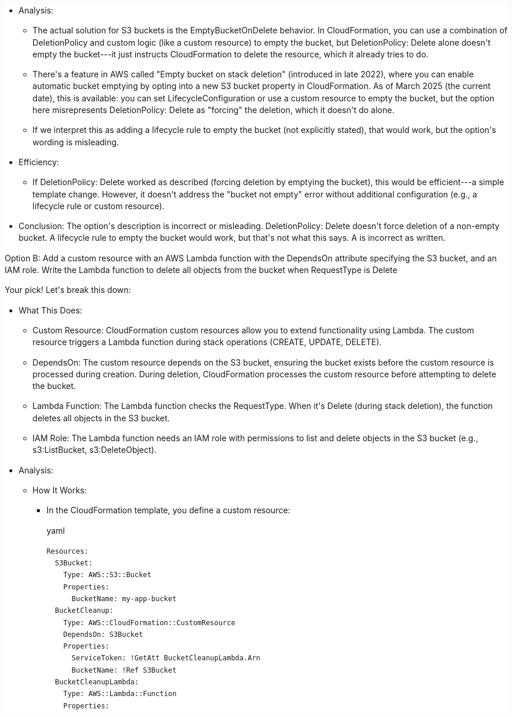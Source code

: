 -   Analysis:

    -   The actual solution for S3 buckets is the EmptyBucketOnDelete behavior. In CloudFormation, you can use a combination of DeletionPolicy and custom logic (like a custom resource) to empty the bucket, but DeletionPolicy: Delete alone doesn't empty the bucket---it just instructs CloudFormation to delete the resource, which it already tries to do.

    -   There's a feature in AWS called "Empty bucket on stack deletion" (introduced in late 2022), where you can enable automatic bucket emptying by opting into a new S3 bucket property in CloudFormation. As of March 2025 (the current date), this is available: you can set LifecycleConfiguration or use a custom resource to empty the bucket, but the option here misrepresents DeletionPolicy: Delete as "forcing" the deletion, which it doesn't do alone.

    -   If we interpret this as adding a lifecycle rule to empty the bucket (not explicitly stated), that would work, but the option's wording is misleading.

-   Efficiency:

    -   If DeletionPolicy: Delete worked as described (forcing deletion by emptying the bucket), this would be efficient---a simple template change. However, it doesn't address the "bucket not empty" error without additional configuration (e.g., a lifecycle rule or custom resource).

-   Conclusion: The option's description is incorrect or misleading. DeletionPolicy: Delete doesn't force deletion of a non-empty bucket. A lifecycle rule to empty the bucket would work, but that's not what this says. A is incorrect as written.




Option B: Add a custom resource with an AWS Lambda function with the DependsOn attribute specifying the S3 bucket, and an IAM role. Write the Lambda function to delete all objects from the bucket when RequestType is Delete

Your pick! Let's break this down:

-   What This Does:

    -   Custom Resource: CloudFormation custom resources allow you to extend functionality using Lambda. The custom resource triggers a Lambda function during stack operations (CREATE, UPDATE, DELETE).

    -   DependsOn: The custom resource depends on the S3 bucket, ensuring the bucket exists before the custom resource is processed during creation. During deletion, CloudFormation processes the custom resource before attempting to delete the bucket.

    -   Lambda Function: The Lambda function checks the RequestType. When it's Delete (during stack deletion), the function deletes all objects in the S3 bucket.

    -   IAM Role: The Lambda function needs an IAM role with permissions to list and delete objects in the S3 bucket (e.g., s3:ListBucket, s3:DeleteObject).

-   Analysis:

    -   How It Works:

        -   In the CloudFormation template, you define a custom resource:

            yaml

            ```
            Resources:
              S3Bucket:
                Type: AWS::S3::Bucket
                Properties:
                  BucketName: my-app-bucket
              BucketCleanup:
                Type: AWS::CloudFormation::CustomResource
                DependsOn: S3Bucket
                Properties:
                  ServiceToken: !GetAtt BucketCleanupLambda.Arn
                  BucketName: !Ref S3Bucket
              BucketCleanupLambda:
                Type: AWS::Lambda::Function
                Properties: